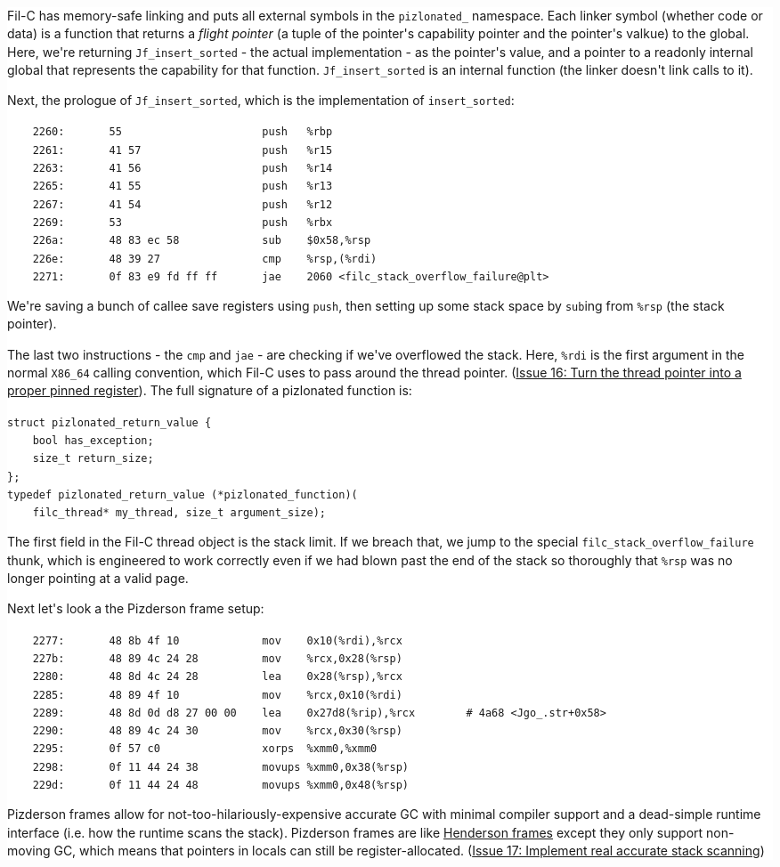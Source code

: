 Fil-C has memory-safe linking and puts all external symbols in the `pizlonated_` namespace. Each linker symbol (whether code or data) is a function that returns a *flight pointer* (a tuple of the pointer's capability pointer and the pointer's valkue) to the global. Here, we're returning `Jf_insert_sorted` - the actual implementation - as the pointer's value, and a pointer to a readonly internal global that represents the capability for that function. `Jf_insert_sorted` is an internal function (the linker doesn't link calls to it).

Next, the prologue of `Jf_insert_sorted`, which is the implementation of `insert_sorted`:

        2260:       55                      push   %rbp
        2261:       41 57                   push   %r15
        2263:       41 56                   push   %r14
        2265:       41 55                   push   %r13
        2267:       41 54                   push   %r12
        2269:       53                      push   %rbx
        226a:       48 83 ec 58             sub    $0x58,%rsp
        226e:       48 39 27                cmp    %rsp,(%rdi)
        2271:       0f 83 e9 fd ff ff       jae    2060 <filc_stack_overflow_failure@plt>

We're saving a bunch of callee save registers using `push`, then setting up some stack space by `sub`ing from `%rsp` (the stack pointer).

The last two instructions - the `cmp` and `jae` - are checking if we've overflowed the stack. Here, `%rdi` is the first argument in the normal `X86_64` calling convention, which Fil-C uses to pass around the thread pointer. ([Issue 16: Turn the thread pointer into a proper pinned register](https://github.com/pizlonator/fil-c/issues/16)). The full signature of a pizlonated function is:

    struct pizlonated_return_value {
        bool has_exception;
        size_t return_size;
    };
    typedef pizlonated_return_value (*pizlonated_function)(
        filc_thread* my_thread, size_t argument_size);

The first field in the Fil-C thread object is the stack limit. If we breach that, we jump to the special `filc_stack_overflow_failure` thunk, which is engineered to work correctly even if we had blown past the end of the stack so thoroughly that `%rsp` was no longer pointing at a valid page.

Next let's look a the Pizderson frame setup:

        2277:       48 8b 4f 10             mov    0x10(%rdi),%rcx
        227b:       48 89 4c 24 28          mov    %rcx,0x28(%rsp)
        2280:       48 8d 4c 24 28          lea    0x28(%rsp),%rcx
        2285:       48 89 4f 10             mov    %rcx,0x10(%rdi)
        2289:       48 8d 0d d8 27 00 00    lea    0x27d8(%rip),%rcx        # 4a68 <Jgo_.str+0x58>
        2290:       48 89 4c 24 30          mov    %rcx,0x30(%rsp)
        2295:       0f 57 c0                xorps  %xmm0,%xmm0
        2298:       0f 11 44 24 38          movups %xmm0,0x38(%rsp)
        229d:       0f 11 44 24 48          movups %xmm0,0x48(%rsp)

Pizderson frames allow for not-too-hilariously-expensive accurate GC with minimal compiler support and a dead-simple runtime interface (i.e. how the runtime scans the stack). Pizderson frames are like [Henderson frames](https://dl.acm.org/doi/10.1145/512429.512449) except they only support non-moving GC, which means that pointers in locals can still be register-allocated. ([Issue 17: Implement real accurate stack scanning](https://github.com/pizlonator/fil-c/issues/17))
